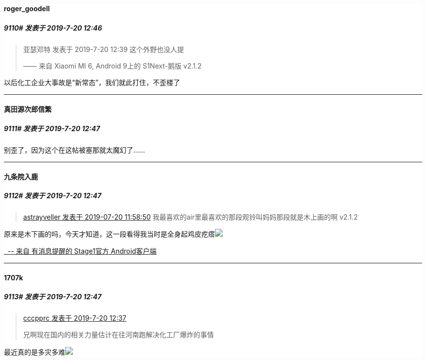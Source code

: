 ####  roger_goodell  
##### 9110#       发表于 2019-7-20 12:46



<blockquote>亚瑟邓特 发表于 2019-7-20 12:39
这个外野也没人提


—— 来自 Xiaomi MI 6, Android 9上的 S1Next-鹅版 v2.1.2</blockquote>
以后化工企业大事故是“新常态”，我们就此打住，不歪楼了







-----

####  真田源次郎信繁  
##### 9111#       发表于 2019-7-20 12:47




别歪了，因为这个在这帖被塞那就太魔幻了……







-----

####  九条院入鹿  
##### 9112#       发表于 2019-7-20 12:47



<blockquote><a href="httphttps://bbs.saraba1st.com/2b/forum.php?mod=redirect&amp;goto=findpost&amp;pid=44592477&amp;ptid=1847593" target="_blank">astrayveller 发表于 2019-07-20 11:58:50</a>
我最喜欢的air里最喜欢的那段观铃叫妈妈那段就是木上画的啊 v2.1.2</blockquote>原来是木下画的吗，今天才知道，这一段看得我当时是全身起鸡皮疙瘩<img src="https://static.saraba1st.com/image/smiley/face2017/138.png" referrerpolicy="no-referrer">

[  -- 来自 有消息提醒的 Stage1官方 Android客户端](https://www.coolapk.com/apk/140634)







-----

####  1707k  
##### 9113#       发表于 2019-7-20 12:47



<blockquote><a href="httphttps://bbs.saraba1st.com/2b/forum.php?mod=redirect&amp;goto=findpost&amp;pid=44592951&amp;ptid=1847593" target="_blank">cccpprc 发表于 2019-7-20 12:37</a>

兄啊现在国内的相关力量估计在往河南跑解决化工厂爆炸的事情</blockquote>
最近真的是多灾多难<img src="https://static.saraba1st.com/image/smiley/face2017/139.png" referrerpolicy="no-referrer">
